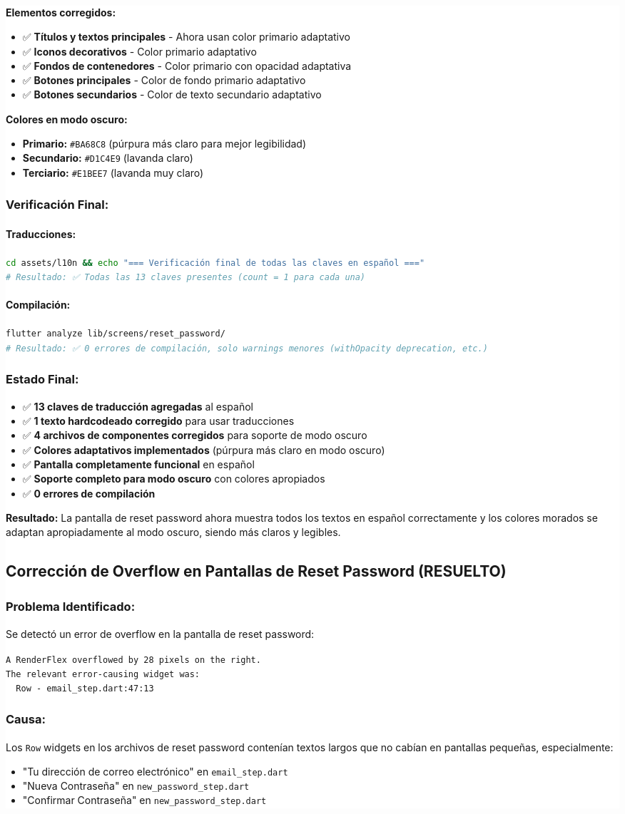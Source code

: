 **Elementos corregidos:**
- ✅ **Títulos y textos principales** - Ahora usan color primario adaptativo
- ✅ **Iconos decorativos** - Color primario adaptativo
- ✅ **Fondos de contenedores** - Color primario con opacidad adaptativa
- ✅ **Botones principales** - Color de fondo primario adaptativo
- ✅ **Botones secundarios** - Color de texto secundario adaptativo

**Colores en modo oscuro:**
- **Primario:** `#BA68C8` (púrpura más claro para mejor legibilidad)
- **Secundario:** `#D1C4E9` (lavanda claro)
- **Terciario:** `#E1BEE7` (lavanda muy claro)

### **Verificación Final:**

#### **Traducciones:**
```bash
cd assets/l10n && echo "=== Verificación final de todas las claves en español ===" 
# Resultado: ✅ Todas las 13 claves presentes (count = 1 para cada una)
```

#### **Compilación:**
```bash
flutter analyze lib/screens/reset_password/
# Resultado: ✅ 0 errores de compilación, solo warnings menores (withOpacity deprecation, etc.)
```

### **Estado Final:**
- ✅ **13 claves de traducción agregadas** al español
- ✅ **1 texto hardcodeado corregido** para usar traducciones
- ✅ **4 archivos de componentes corregidos** para soporte de modo oscuro
- ✅ **Colores adaptativos implementados** (púrpura más claro en modo oscuro)
- ✅ **Pantalla completamente funcional** en español
- ✅ **Soporte completo para modo oscuro** con colores apropiados
- ✅ **0 errores de compilación**

**Resultado:** La pantalla de reset password ahora muestra todos los textos en español correctamente y los colores morados se adaptan apropiadamente al modo oscuro, siendo más claros y legibles.

## Corrección de Overflow en Pantallas de Reset Password (RESUELTO)

### **Problema Identificado:**
Se detectó un error de overflow en la pantalla de reset password:
```
A RenderFlex overflowed by 28 pixels on the right.
The relevant error-causing widget was:
  Row - email_step.dart:47:13
```

### **Causa:**
Los `Row` widgets en los archivos de reset password contenían textos largos que no cabían en pantallas pequeñas, especialmente:
- "Tu dirección de correo electrónico" en `email_step.dart`
- "Nueva Contraseña" en `new_password_step.dart` 
- "Confirmar Contraseña" en `new_password_step.dart`
